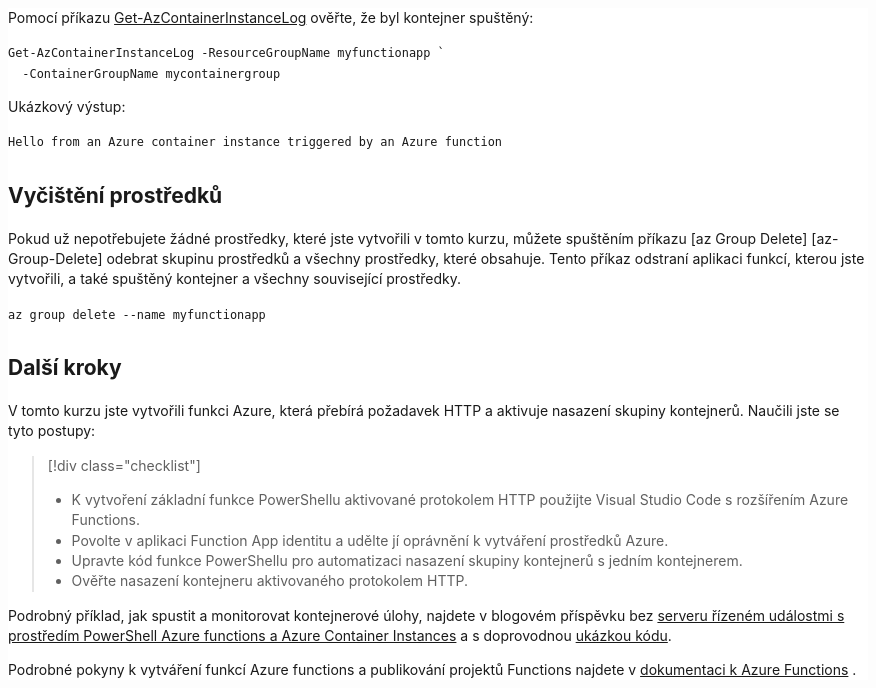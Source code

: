 Pomocí příkazu [Get-AzContainerInstanceLog][get-azcontainerinstancelog] ověřte, že byl kontejner spuštěný:

```azurecli
Get-AzContainerInstanceLog -ResourceGroupName myfunctionapp `
  -ContainerGroupName mycontainergroup 
```

Ukázkový výstup:

```console
Hello from an Azure container instance triggered by an Azure function
```

## <a name="clean-up-resources"></a>Vyčištění prostředků

Pokud už nepotřebujete žádné prostředky, které jste vytvořili v tomto kurzu, můžete spuštěním příkazu [az Group Delete] [az-Group-Delete] odebrat skupinu prostředků a všechny prostředky, které obsahuje. Tento příkaz odstraní aplikaci funkcí, kterou jste vytvořili, a také spuštěný kontejner a všechny související prostředky.

```azurecli-interactive
az group delete --name myfunctionapp
```

## <a name="next-steps"></a>Další kroky

V tomto kurzu jste vytvořili funkci Azure, která přebírá požadavek HTTP a aktivuje nasazení skupiny kontejnerů. Naučili jste se tyto postupy:

> [!div class="checklist"]
> * K vytvoření základní funkce PowerShellu aktivované protokolem HTTP použijte Visual Studio Code s rozšířením Azure Functions.
> * Povolte v aplikaci Function App identitu a udělte jí oprávnění k vytváření prostředků Azure.
> * Upravte kód funkce PowerShellu pro automatizaci nasazení skupiny kontejnerů s jedním kontejnerem.
> * Ověřte nasazení kontejneru aktivovaného protokolem HTTP.

Podrobný příklad, jak spustit a monitorovat kontejnerové úlohy, najdete v blogovém příspěvku bez [serveru řízeném událostmi s prostředím PowerShell Azure functions a Azure Container Instances](https://dev.to/azure/event-driven-serverless-containers-with-powershell-azure-functions-and-azure-container-instances-e9b) a s doprovodnou [ukázkou kódu](https://github.com/anthonychu/functions-powershell-run-aci).

Podrobné pokyny k vytváření funkcí Azure functions a publikování projektů Functions najdete v [dokumentaci k Azure Functions](/azure/azure-functions/) . 





[terms-of-use]: https://azure.microsoft.com/support/legal/preview-supplemental-terms/


[azure-powershell-install]: /powershell/azure/install-az-ps
[new-azcontainergroup]: /powershell/module/az.containerinstance/new-azcontainergroup
[get-azcontainerinstancelog]: /powershell/module/az.containerinstance/get-azcontainerinstancelog